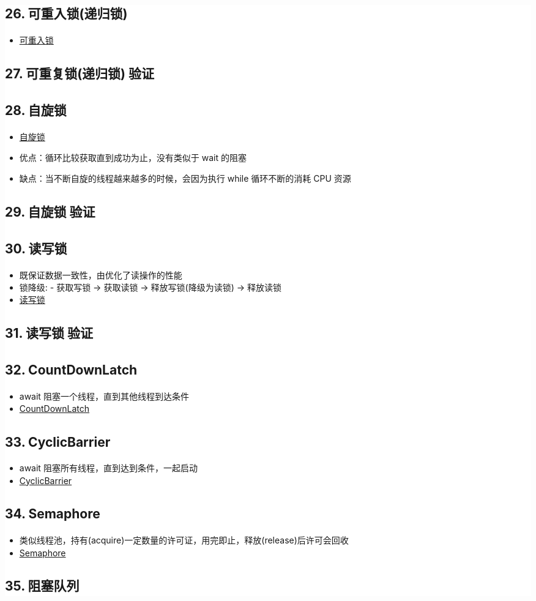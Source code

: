 ## 26. 可重入锁(递归锁)

- [可重入锁](https://gitee.com/moxi159753/LearningNotes/tree/master/%E6%A0%A1%E6%8B%9B%E9%9D%A2%E8%AF%95/JUC/6_Java%E7%9A%84%E9%94%81/Java%E9%94%81%E4%B9%8B%E5%8F%AF%E9%87%8D%E5%85%A5%E9%94%81%E5%92%8C%E9%80%92%E5%BD%92%E9%94%81)

## 27. 可重复锁(递归锁) 验证

## 28. 自旋锁

- [自旋锁](https://gitee.com/moxi159753/LearningNotes/tree/master/%E6%A0%A1%E6%8B%9B%E9%9D%A2%E8%AF%95/JUC/6_Java%E7%9A%84%E9%94%81/Java%E9%94%81%E4%B9%8B%E8%87%AA%E6%97%8B%E9%94%81#%E4%BC%98%E7%BC%BA%E7%82%B9)

- 优点：循环比较获取直到成功为止，没有类似于 wait 的阻塞
- 缺点：当不断自旋的线程越来越多的时候，会因为执行 while 循环不断的消耗 CPU 资源

## 29. 自旋锁 验证

## 30. 读写锁

- 既保证数据一致性，由优化了读操作的性能
- 锁降级: - 获取写锁 -> 获取读锁 -> 释放写锁(降级为读锁) -> 释放读锁
- [读写锁](https://gitee.com/moxi159753/LearningNotes/tree/master/%E6%A0%A1%E6%8B%9B%E9%9D%A2%E8%AF%95/JUC/6_Java%E7%9A%84%E9%94%81/Java%E9%94%81%E4%B9%8B%E8%AF%BB%E5%86%99%E9%94%81)

## 31. 读写锁 验证

## 32. CountDownLatch

- await 阻塞一个线程，直到其他线程到达条件
- [CountDownLatch](https://gitee.com/moxi159753/LearningNotes/tree/master/%E6%A0%A1%E6%8B%9B%E9%9D%A2%E8%AF%95/JUC/7_CountDownLatch_CyclicBarrier_Semaphore%E4%BD%BF%E7%94%A8/CountDownLatch)

## 33. CyclicBarrier

- await 阻塞所有线程，直到达到条件，一起启动
- [CyclicBarrier](https://gitee.com/moxi159753/LearningNotes/tree/master/%E6%A0%A1%E6%8B%9B%E9%9D%A2%E8%AF%95/JUC/7_CountDownLatch_CyclicBarrier_Semaphore%E4%BD%BF%E7%94%A8/CyclicBarrier)

## 34. Semaphore

- 类似线程池，持有(acquire)一定数量的许可证，用完即止，释放(release)后许可会回收
- [Semaphore](https://gitee.com/moxi159753/LearningNotes/tree/master/%E6%A0%A1%E6%8B%9B%E9%9D%A2%E8%AF%95/JUC/7_CountDownLatch_CyclicBarrier_Semaphore%E4%BD%BF%E7%94%A8/Semaphore)

## 35. 阻塞队列
